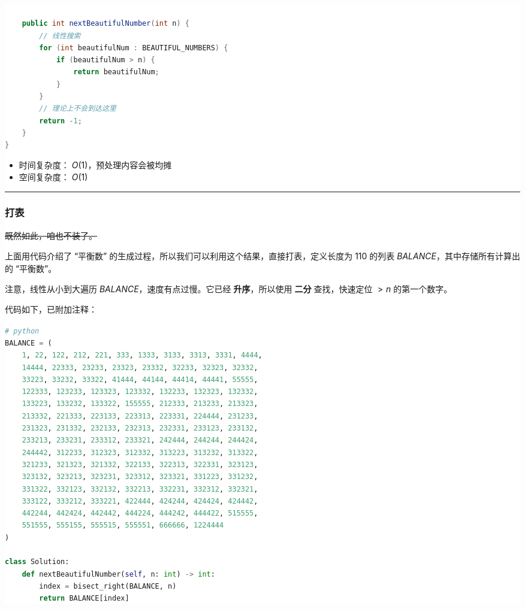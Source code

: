 ```Java

    public int nextBeautifulNumber(int n) {
        // 线性搜索
        for (int beautifulNum : BEAUTIFUL_NUMBERS) {
            if (beautifulNum > n) {
                return beautifulNum;
            }
        }
        // 理论上不会到达这里
        return -1; 
    }
}
```

- 时间复杂度： $O(1)$，预处理内容会被均摊
- 空间复杂度： $O(1)$

---

### 打表

~~既然如此，咱也不装了。~~

上面用代码介绍了 “平衡数” 的生成过程，所以我们可以利用这个结果，直接打表，定义长度为 $110$ 的列表 $BALANCE$，其中存储所有计算出的 “平衡数”。

注意，线性从小到大遍历 $BALANCE$，速度有点过慢。它已经 **升序**，所以使用 **二分** 查找，快速定位 $>n$ 的第一个数字。

代码如下，已附加注释：

```Python
# python
BALANCE = (
    1, 22, 122, 212, 221, 333, 1333, 3133, 3313, 3331, 4444,
    14444, 22333, 23233, 23323, 23332, 32233, 32323, 32332,
    33223, 33232, 33322, 41444, 44144, 44414, 44441, 55555,
    122333, 123233, 123323, 123332, 132233, 132323, 132332,
    133223, 133232, 133322, 155555, 212333, 213233, 213323,
    213332, 221333, 223133, 223313, 223331, 224444, 231233,
    231323, 231332, 232133, 232313, 232331, 233123, 233132,
    233213, 233231, 233312, 233321, 242444, 244244, 244424,
    244442, 312233, 312323, 312332, 313223, 313232, 313322,
    321233, 321323, 321332, 322133, 322313, 322331, 323123,
    323132, 323213, 323231, 323312, 323321, 331223, 331232,
    331322, 332123, 332132, 332213, 332231, 332312, 332321,
    333122, 333212, 333221, 422444, 424244, 424424, 424442,
    442244, 442424, 442442, 444224, 444242, 444422, 515555,
    551555, 555155, 555515, 555551, 666666, 1224444
)

class Solution:
    def nextBeautifulNumber(self, n: int) -> int:
        index = bisect_right(BALANCE, n)
        return BALANCE[index]
```
